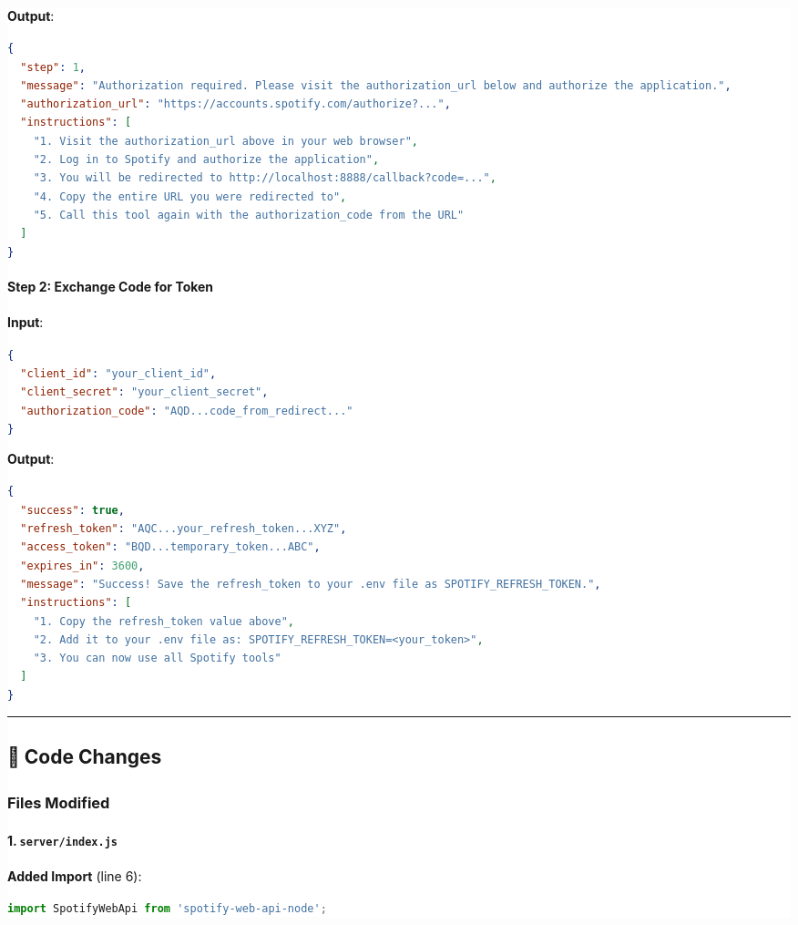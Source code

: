 **Output**:
```json
{
  "step": 1,
  "message": "Authorization required. Please visit the authorization_url below and authorize the application.",
  "authorization_url": "https://accounts.spotify.com/authorize?...",
  "instructions": [
    "1. Visit the authorization_url above in your web browser",
    "2. Log in to Spotify and authorize the application",
    "3. You will be redirected to http://localhost:8888/callback?code=...",
    "4. Copy the entire URL you were redirected to",
    "5. Call this tool again with the authorization_code from the URL"
  ]
}
```

#### Step 2: Exchange Code for Token
**Input**:
```json
{
  "client_id": "your_client_id",
  "client_secret": "your_client_secret",
  "authorization_code": "AQD...code_from_redirect..."
}
```

**Output**:
```json
{
  "success": true,
  "refresh_token": "AQC...your_refresh_token...XYZ",
  "access_token": "BQD...temporary_token...ABC",
  "expires_in": 3600,
  "message": "Success! Save the refresh_token to your .env file as SPOTIFY_REFRESH_TOKEN.",
  "instructions": [
    "1. Copy the refresh_token value above",
    "2. Add it to your .env file as: SPOTIFY_REFRESH_TOKEN=<your_token>",
    "3. You can now use all Spotify tools"
  ]
}
```

---

## 📝 Code Changes

### Files Modified

#### 1. `server/index.js`
**Added Import** (line 6):
```javascript
import SpotifyWebApi from 'spotify-web-api-node';
```
